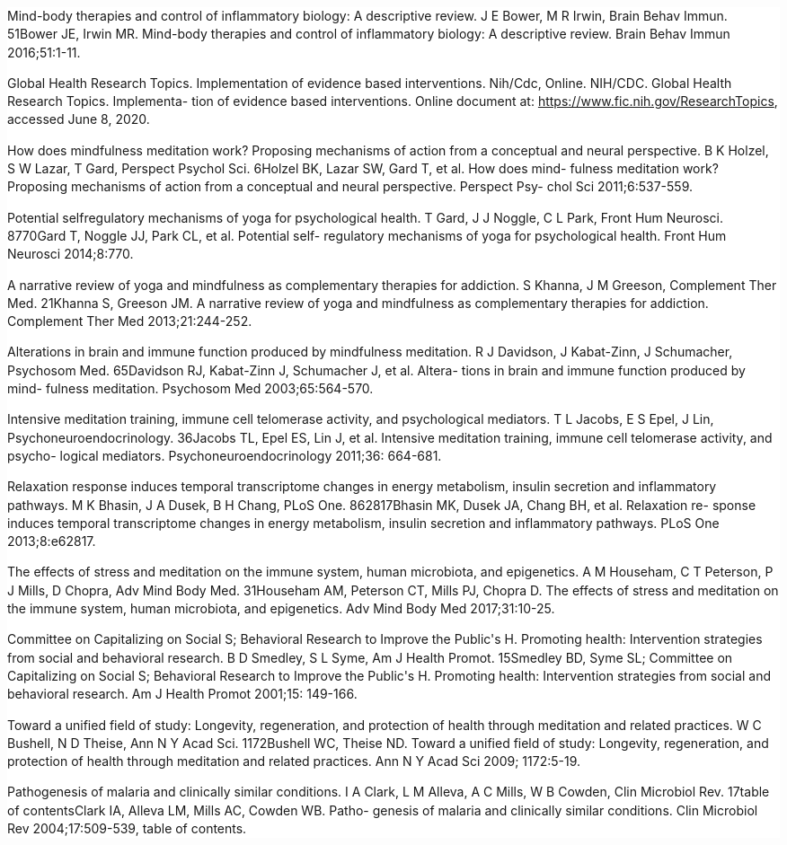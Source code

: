 Mind-body therapies and control of inflammatory biology: A descriptive review. J E Bower, M R Irwin, Brain Behav Immun. 51Bower JE, Irwin MR. Mind-body therapies and control of inflammatory biology: A descriptive review. Brain Behav Immun 2016;51:1-11.

Global Health Research Topics. Implementation of evidence based interventions. Nih/Cdc, Online. NIH/CDC. Global Health Research Topics. Implementa- tion of evidence based interventions. Online document at: https://www.fic.nih.gov/ResearchTopics, accessed June 8, 2020.

How does mindfulness meditation work? Proposing mechanisms of action from a conceptual and neural perspective. B K Holzel, S W Lazar, T Gard, Perspect Psychol Sci. 6Holzel BK, Lazar SW, Gard T, et al. How does mind- fulness meditation work? Proposing mechanisms of action from a conceptual and neural perspective. Perspect Psy- chol Sci 2011;6:537-559.

Potential selfregulatory mechanisms of yoga for psychological health. T Gard, J J Noggle, C L Park, Front Hum Neurosci. 8770Gard T, Noggle JJ, Park CL, et al. Potential self- regulatory mechanisms of yoga for psychological health. Front Hum Neurosci 2014;8:770.

A narrative review of yoga and mindfulness as complementary therapies for addiction. S Khanna, J M Greeson, Complement Ther Med. 21Khanna S, Greeson JM. A narrative review of yoga and mindfulness as complementary therapies for addiction. Complement Ther Med 2013;21:244-252.

Alterations in brain and immune function produced by mindfulness meditation. R J Davidson, J Kabat-Zinn, J Schumacher, Psychosom Med. 65Davidson RJ, Kabat-Zinn J, Schumacher J, et al. Altera- tions in brain and immune function produced by mind- fulness meditation. Psychosom Med 2003;65:564-570.

Intensive meditation training, immune cell telomerase activity, and psychological mediators. T L Jacobs, E S Epel, J Lin, Psychoneuroendocrinology. 36Jacobs TL, Epel ES, Lin J, et al. Intensive meditation training, immune cell telomerase activity, and psycho- logical mediators. Psychoneuroendocrinology 2011;36: 664-681.

Relaxation response induces temporal transcriptome changes in energy metabolism, insulin secretion and inflammatory pathways. M K Bhasin, J A Dusek, B H Chang, PLoS One. 862817Bhasin MK, Dusek JA, Chang BH, et al. Relaxation re- sponse induces temporal transcriptome changes in energy metabolism, insulin secretion and inflammatory pathways. PLoS One 2013;8:e62817.

The effects of stress and meditation on the immune system, human microbiota, and epigenetics. A M Househam, C T Peterson, P J Mills, D Chopra, Adv Mind Body Med. 31Househam AM, Peterson CT, Mills PJ, Chopra D. The effects of stress and meditation on the immune system, human microbiota, and epigenetics. Adv Mind Body Med 2017;31:10-25.

Committee on Capitalizing on Social S; Behavioral Research to Improve the Public's H. Promoting health: Intervention strategies from social and behavioral research. B D Smedley, S L Syme, Am J Health Promot. 15Smedley BD, Syme SL; Committee on Capitalizing on Social S; Behavioral Research to Improve the Public's H. Promoting health: Intervention strategies from social and behavioral research. Am J Health Promot 2001;15: 149-166.

Toward a unified field of study: Longevity, regeneration, and protection of health through meditation and related practices. W C Bushell, N D Theise, Ann N Y Acad Sci. 1172Bushell WC, Theise ND. Toward a unified field of study: Longevity, regeneration, and protection of health through meditation and related practices. Ann N Y Acad Sci 2009; 1172:5-19.

Pathogenesis of malaria and clinically similar conditions. I A Clark, L M Alleva, A C Mills, W B Cowden, Clin Microbiol Rev. 17table of contentsClark IA, Alleva LM, Mills AC, Cowden WB. Patho- genesis of malaria and clinically similar conditions. Clin Microbiol Rev 2004;17:509-539, table of contents.
